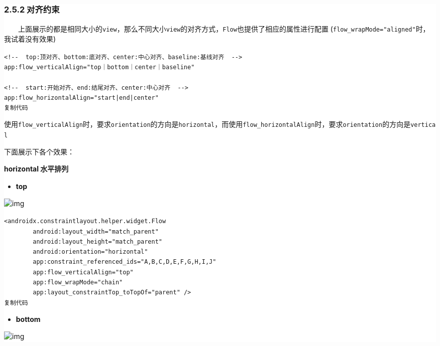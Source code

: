 ### 2.5.2 对齐约束



  上面展示的都是相同大小的`view`，那么不同大小`view`的对齐方式，`Flow`也提供了相应的属性进行配置 (`flow_wrapMode="aligned"`时，我试着没有效果)



```
<!--  top:顶对齐、bottom:底对齐、center:中心对齐、baseline:基线对齐  -->
app:flow_verticalAlign="top｜bottom｜center｜baseline"

<!--  start:开始对齐、end:结尾对齐、center:中心对齐  -->
app:flow_horizontalAlign="start|end|center"
复制代码
```



使用`flow_verticalAlign`时，要求`orientation`的方向是`horizontal`，而使用`flow_horizontalAlign`时，要求`orientation`的方向是`vertical`



下面展示下各个效果：



**horizontal 水平排列**



- **top**





![img](https://p6-juejin.byteimg.com/tos-cn-i-k3u1fbpfcp/7f28f70b5608483fb3642e7f381003d0~tplv-k3u1fbpfcp-zoom-in-crop-mark:4536:0:0:0.awebp)





```
<androidx.constraintlayout.helper.widget.Flow
        android:layout_width="match_parent"
        android:layout_height="match_parent"
        android:orientation="horizontal"
        app:constraint_referenced_ids="A,B,C,D,E,F,G,H,I,J"
        app:flow_verticalAlign="top"
        app:flow_wrapMode="chain"
        app:layout_constraintTop_toTopOf="parent" />
复制代码
```



- **bottom**





![img](https://p3-juejin.byteimg.com/tos-cn-i-k3u1fbpfcp/d816fd4fab8c4b9f9765c343e2e36643~tplv-k3u1fbpfcp-zoom-in-crop-mark:4536:0:0:0.awebp)

